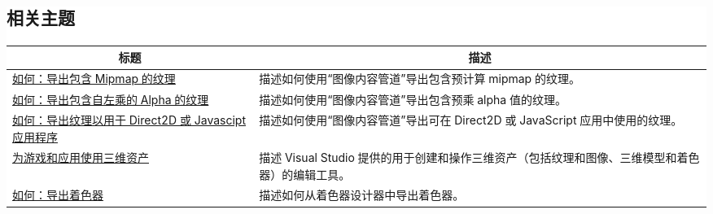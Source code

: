 ## <a name="related-topics"></a>相关主题  
  
|标题|描述|  
|-----------|-----------------|  
|[如何：导出包含 Mipmap 的纹理](../designers/how-to-export-a-texture-that-contains-mipmaps.md)|描述如何使用“图像内容管道”导出包含预计算 mipmap 的纹理。|  
|[如何：导出包含自左乘的 Alpha 的纹理](../designers/how-to-export-a-texture-that-has-premultiplied-alpha.md)|描述如何使用“图像内容管道”导出包含预乘 alpha 值的纹理。|  
|[如何：导出纹理以用于 Direct2D 或 Javascipt 应用程序](../designers/how-to-export-a-texture-for-use-with-direct2d-or-javascipt-apps.md)|描述如何使用“图像内容管道”导出可在 Direct2D 或 JavaScript 应用中使用的纹理。|  
|[为游戏和应用使用三维资产](../designers/working-with-3-d-assets-for-games-and-apps.md)|描述 Visual Studio 提供的用于创建和操作三维资产（包括纹理和图像、三维模型和着色器）的编辑工具。|  
|[如何：导出着色器](../designers/how-to-export-a-shader.md)|描述如何从着色器设计器中导出着色器。|